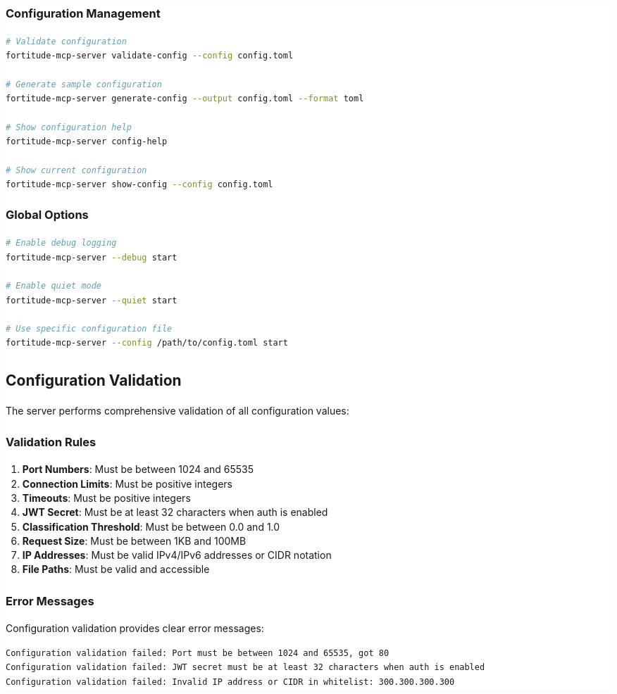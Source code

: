 ### Configuration Management

```bash
# Validate configuration
fortitude-mcp-server validate-config --config config.toml

# Generate sample configuration
fortitude-mcp-server generate-config --output config.toml --format toml

# Show configuration help
fortitude-mcp-server config-help

# Show current configuration
fortitude-mcp-server show-config --config config.toml
```

### Global Options

```bash
# Enable debug logging
fortitude-mcp-server --debug start

# Enable quiet mode
fortitude-mcp-server --quiet start

# Use specific configuration file
fortitude-mcp-server --config /path/to/config.toml start
```

## Configuration Validation

The server performs comprehensive validation of all configuration values:

### Validation Rules

1. **Port Numbers**: Must be between 1024 and 65535
2. **Connection Limits**: Must be positive integers
3. **Timeouts**: Must be positive integers
4. **JWT Secret**: Must be at least 32 characters when auth is enabled
5. **Classification Threshold**: Must be between 0.0 and 1.0
6. **Request Size**: Must be between 1KB and 100MB
7. **IP Addresses**: Must be valid IPv4/IPv6 addresses or CIDR notation
8. **File Paths**: Must be valid and accessible

### Error Messages

Configuration validation provides clear error messages:

```
Configuration validation failed: Port must be between 1024 and 65535, got 80
Configuration validation failed: JWT secret must be at least 32 characters when auth is enabled
Configuration validation failed: Invalid IP address or CIDR in whitelist: 300.300.300.300
```
